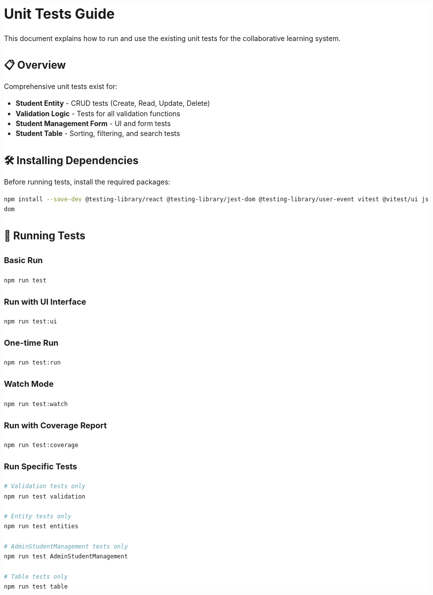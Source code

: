 # Unit Tests Guide

This document explains how to run and use the existing unit tests for the collaborative learning system.

## 📋 Overview

Comprehensive unit tests exist for:
- **Student Entity** - CRUD tests (Create, Read, Update, Delete)
- **Validation Logic** - Tests for all validation functions
- **Student Management Form** - UI and form tests
- **Student Table** - Sorting, filtering, and search tests

## 🛠 Installing Dependencies

Before running tests, install the required packages:

```bash
npm install --save-dev @testing-library/react @testing-library/jest-dom @testing-library/user-event vitest @vitest/ui jsdom
```

## 🚀 Running Tests

### Basic Run
```bash
npm run test
```

### Run with UI Interface
```bash
npm run test:ui
```

### One-time Run
```bash
npm run test:run
```

### Watch Mode
```bash
npm run test:watch
```

### Run with Coverage Report
```bash
npm run test:coverage
```

### Run Specific Tests
```bash
# Validation tests only
npm run test validation

# Entity tests only
npm run test entities

# AdminStudentManagement tests only
npm run test AdminStudentManagement

# Table tests only
npm run test table

```